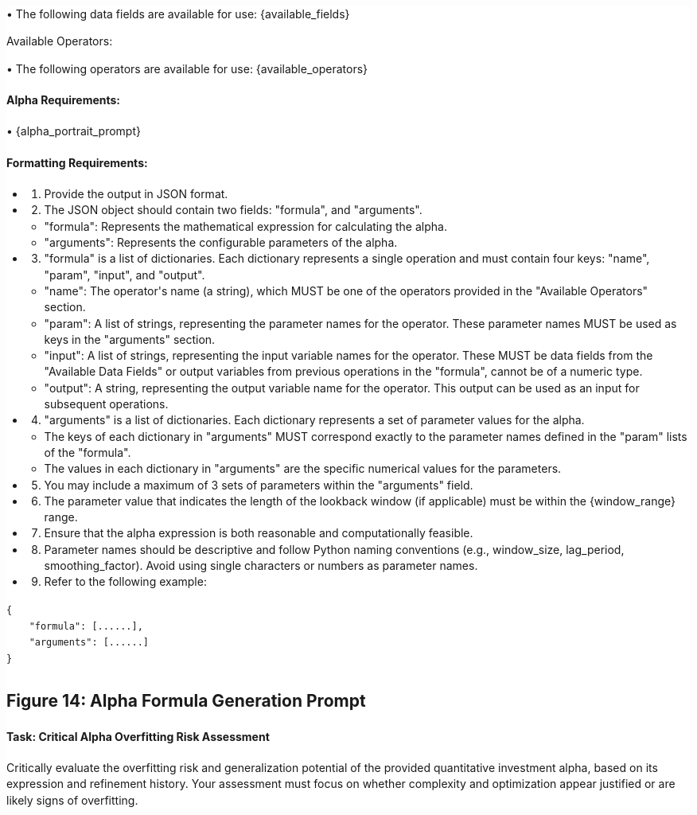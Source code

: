 • The following data fields are available for use: {available\_fields}

Available Operators:

• The following operators are available for use: {available\_operators}

#### Alpha Requirements:

• {alpha\_portrait\_prompt}

#### Formatting Requirements:

- 1. Provide the output in JSON format.
- 2. The JSON object should contain two fields: "formula", and "arguments".
  - "formula": Represents the mathematical expression for calculating the alpha.
  - "arguments": Represents the configurable parameters of the alpha.
- 3. "formula" is a list of dictionaries. Each dictionary represents a single operation and must contain four keys: "name", "param", "input", and "output".
  - "name": The operator's name (a string), which MUST be one of the operators provided in the "Available Operators" section.
  - "param": A list of strings, representing the parameter names for the operator. These parameter names MUST be used as keys in the "arguments" section.
  - "input": A list of strings, representing the input variable names for the operator. These MUST be data fields from the "Available Data Fields" or output variables from previous operations in the "formula", cannot be of a numeric type.
  - "output": A string, representing the output variable name for the operator. This output can be used as an input for subsequent operations.
- 4. "arguments" is a list of dictionaries. Each dictionary represents a set of parameter values for the alpha.
  - The keys of each dictionary in "arguments" MUST correspond exactly to the parameter names defined in the "param" lists of the "formula".
  - The values in each dictionary in "arguments" are the specific numerical values for the parameters.
- 5. You may include a maximum of 3 sets of parameters within the "arguments" field.
- 6. The parameter value that indicates the length of the lookback window (if applicable) must be within the {window\_range} range.
- 7. Ensure that the alpha expression is both reasonable and computationally feasible.
- 8. Parameter names should be descriptive and follow Python naming conventions (e.g., window\_size, lag\_period, smoothing\_factor). Avoid using single characters or numbers as parameter names.
- 9. Refer to the following example:

```
{
    "formula": [......],
    "arguments": [......]
}
```

## Figure 14: Alpha Formula Generation Prompt

#### <span id="page-28-0"></span>Task: Critical Alpha Overfitting Risk Assessment

Critically evaluate the overfitting risk and generalization potential of the provided quantitative investment alpha, based on its expression and refinement history. Your assessment must focus on whether complexity and optimization appear justified or are likely signs of overfitting.
